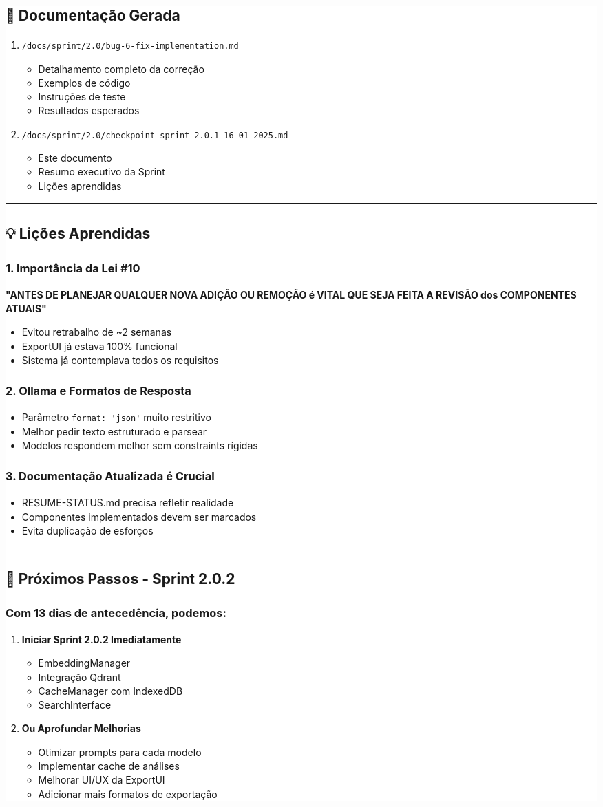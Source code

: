 ## 📁 Documentação Gerada

1. `/docs/sprint/2.0/bug-6-fix-implementation.md`
   - Detalhamento completo da correção
   - Exemplos de código
   - Instruções de teste
   - Resultados esperados

2. `/docs/sprint/2.0/checkpoint-sprint-2.0.1-16-01-2025.md`
   - Este documento
   - Resumo executivo da Sprint
   - Lições aprendidas

---

## 💡 Lições Aprendidas

### 1. Importância da Lei #10
**"ANTES DE PLANEJAR QUALQUER NOVA ADIÇÃO OU REMOÇÃO é VITAL QUE SEJA FEITA A REVISÃO dos COMPONENTES ATUAIS"**

- Evitou retrabalho de ~2 semanas
- ExportUI já estava 100% funcional
- Sistema já contemplava todos os requisitos

### 2. Ollama e Formatos de Resposta
- Parâmetro `format: 'json'` muito restritivo
- Melhor pedir texto estruturado e parsear
- Modelos respondem melhor sem constraints rígidas

### 3. Documentação Atualizada é Crucial
- RESUME-STATUS.md precisa refletir realidade
- Componentes implementados devem ser marcados
- Evita duplicação de esforços

---

## 🚀 Próximos Passos - Sprint 2.0.2

### Com 13 dias de antecedência, podemos:

1. **Iniciar Sprint 2.0.2 Imediatamente**
   - EmbeddingManager
   - Integração Qdrant
   - CacheManager com IndexedDB
   - SearchInterface

2. **Ou Aprofundar Melhorias**
   - Otimizar prompts para cada modelo
   - Implementar cache de análises
   - Melhorar UI/UX da ExportUI
   - Adicionar mais formatos de exportação
